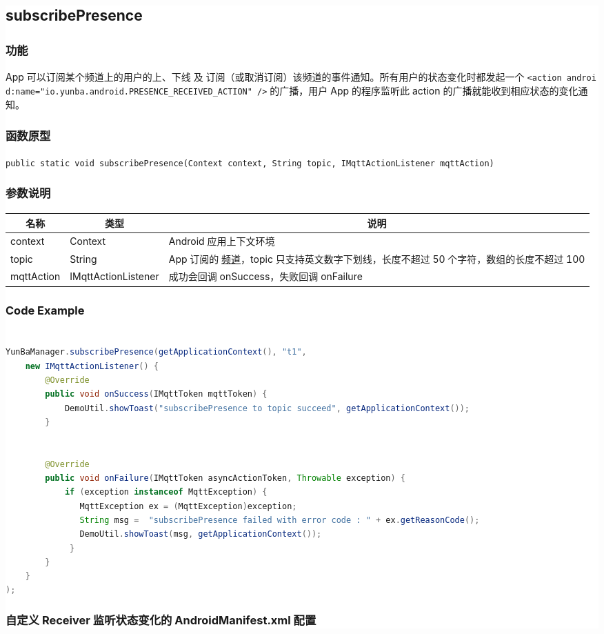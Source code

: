 
## subscribePresence

### 功能

App 可以订阅某个频道上的用户的上、下线 及 订阅（或取消订阅）该频道的事件通知。所有用户的状态变化时都发起一个 `<action android:name="io.yunba.android.PRESENCE_RECEIVED_ACTION" />` 的广播，用户 App 的程序监听此 action 的广播就能收到相应状态的变化通知。


### 函数原型

`
    public static void subscribePresence(Context context, String topic, IMqttActionListener mqttAction)
`


### 参数说明

名称 | 类型 | 说明
--------- | ------- | -----------
context | Context | Android 应用上下文环境
topic | String | App 订阅的 [频道](https://github.com/yunba/kb/blob/master/%E9%A2%91%E9%81%93%E5%92%8C%E5%88%AB%E5%90%8D.md#%E9%A2%91%E9%81%93topic)，topic 只支持英文数字下划线，长度不超过 50 个字符，数组的长度不超过 100
mqttAction | IMqttActionListener | 成功会回调 onSuccess，失败回调 onFailure


### Code Example

```java

YunBaManager.subscribePresence(getApplicationContext(), "t1",
    new IMqttActionListener() {
        @Override
        public void onSuccess(IMqttToken mqttToken) {
            DemoUtil.showToast("subscribePresence to topic succeed", getApplicationContext());
        }


        @Override
        public void onFailure(IMqttToken asyncActionToken, Throwable exception) {
            if (exception instanceof MqttException) {
               MqttException ex = (MqttException)exception;
               String msg =  "subscribePresence failed with error code : " + ex.getReasonCode();
               DemoUtil.showToast(msg, getApplicationContext());
             }
        }
    }
);

```


### 自定义 Receiver 监听状态变化的 AndroidManifest.xml 配置
